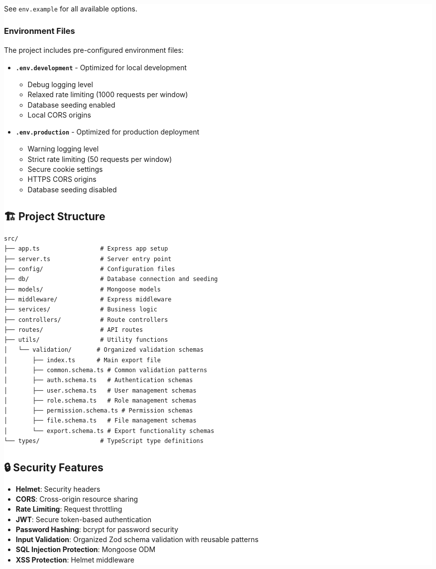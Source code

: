 See `env.example` for all available options.

### Environment Files

The project includes pre-configured environment files:

- **`.env.development`** - Optimized for local development
  - Debug logging level
  - Relaxed rate limiting (1000 requests per window)
  - Database seeding enabled
  - Local CORS origins

- **`.env.production`** - Optimized for production deployment
  - Warning logging level
  - Strict rate limiting (50 requests per window)
  - Secure cookie settings
  - HTTPS CORS origins
  - Database seeding disabled

## 🏗️ Project Structure

```
src/
├── app.ts                 # Express app setup
├── server.ts              # Server entry point
├── config/                # Configuration files
├── db/                    # Database connection and seeding
├── models/                # Mongoose models
├── middleware/            # Express middleware
├── services/              # Business logic
├── controllers/           # Route controllers
├── routes/                # API routes
├── utils/                 # Utility functions
│   └── validation/       # Organized validation schemas
│       ├── index.ts      # Main export file
│       ├── common.schema.ts # Common validation patterns
│       ├── auth.schema.ts   # Authentication schemas
│       ├── user.schema.ts   # User management schemas
│       ├── role.schema.ts   # Role management schemas
│       ├── permission.schema.ts # Permission schemas
│       ├── file.schema.ts   # File management schemas
│       └── export.schema.ts # Export functionality schemas
└── types/                 # TypeScript type definitions
```

## 🔒 Security Features

- **Helmet**: Security headers
- **CORS**: Cross-origin resource sharing
- **Rate Limiting**: Request throttling
- **JWT**: Secure token-based authentication
- **Password Hashing**: bcrypt for password security
- **Input Validation**: Organized Zod schema validation with reusable patterns
- **SQL Injection Protection**: Mongoose ODM
- **XSS Protection**: Helmet middleware
